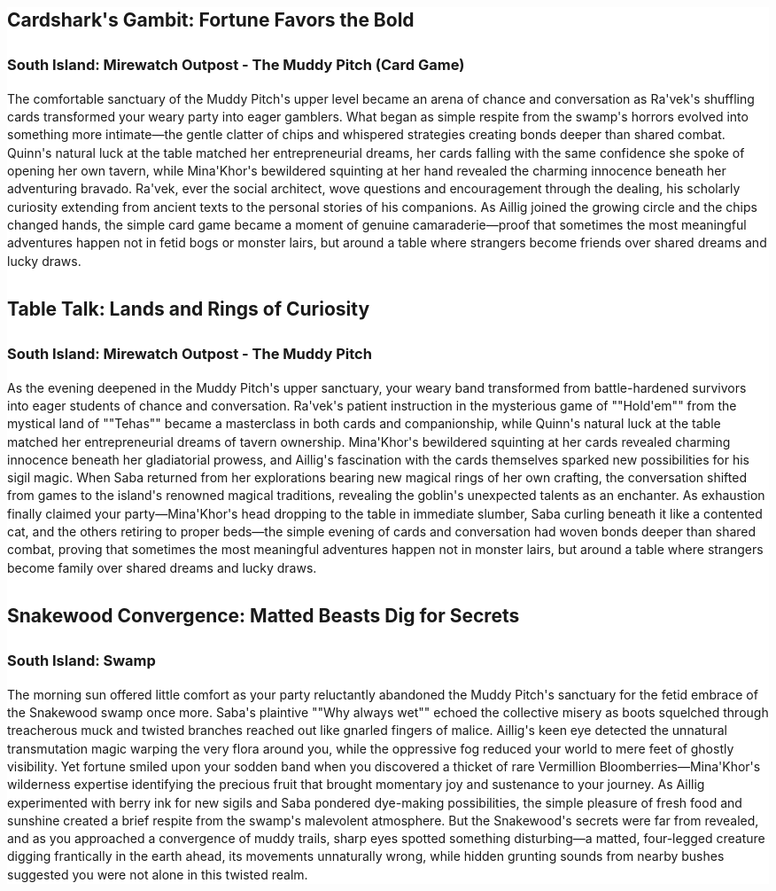 ## Cardshark's Gambit: Fortune Favors the Bold

### South Island: Mirewatch Outpost - The Muddy Pitch (Card Game)

The comfortable sanctuary of the Muddy Pitch's upper level became an arena of chance and conversation as Ra'vek's shuffling cards transformed your weary party into eager gamblers. What began as simple respite from the swamp's horrors evolved into something more intimate—the gentle clatter of chips and whispered strategies creating bonds deeper than shared combat. Quinn's natural luck at the table matched her entrepreneurial dreams, her cards falling with the same confidence she spoke of opening her own tavern, while Mina'Khor's bewildered squinting at her hand revealed the charming innocence beneath her adventuring bravado. Ra'vek, ever the social architect, wove questions and encouragement through the dealing, his scholarly curiosity extending from ancient texts to the personal stories of his companions. As Aillig joined the growing circle and the chips changed hands, the simple card game became a moment of genuine camaraderie—proof that sometimes the most meaningful adventures happen not in fetid bogs or monster lairs, but around a table where strangers become friends over shared dreams and lucky draws.

## Table Talk: Lands and Rings of Curiosity

### South Island: Mirewatch Outpost - The Muddy Pitch

As the evening deepened in the Muddy Pitch's upper sanctuary, your weary band transformed from battle-hardened survivors into eager students of chance and conversation. Ra'vek's patient instruction in the mysterious game of ""Hold'em"" from the mystical land of ""Tehas"" became a masterclass in both cards and companionship, while Quinn's natural luck at the table matched her entrepreneurial dreams of tavern ownership. Mina'Khor's bewildered squinting at her cards revealed charming innocence beneath her gladiatorial prowess, and Aillig's fascination with the cards themselves sparked new possibilities for his sigil magic. When Saba returned from her explorations bearing new magical rings of her own crafting, the conversation shifted from games to the island's renowned magical traditions, revealing the goblin's unexpected talents as an enchanter. As exhaustion finally claimed your party—Mina'Khor's head dropping to the table in immediate slumber, Saba curling beneath it like a contented cat, and the others retiring to proper beds—the simple evening of cards and conversation had woven bonds deeper than shared combat, proving that sometimes the most meaningful adventures happen not in monster lairs, but around a table where strangers become family over shared dreams and lucky draws.

## Snakewood Convergence: Matted Beasts Dig for Secrets

### South Island: Swamp

The morning sun offered little comfort as your party reluctantly abandoned the Muddy Pitch's sanctuary for the fetid embrace of the Snakewood swamp once more. Saba's plaintive ""Why always wet"" echoed the collective misery as boots squelched through treacherous muck and twisted branches reached out like gnarled fingers of malice. Aillig's keen eye detected the unnatural transmutation magic warping the very flora around you, while the oppressive fog reduced your world to mere feet of ghostly visibility. Yet fortune smiled upon your sodden band when you discovered a thicket of rare Vermillion Bloomberries—Mina'Khor's wilderness expertise identifying the precious fruit that brought momentary joy and sustenance to your journey. As Aillig experimented with berry ink for new sigils and Saba pondered dye-making possibilities, the simple pleasure of fresh food and sunshine created a brief respite from the swamp's malevolent atmosphere. But the Snakewood's secrets were far from revealed, and as you approached a convergence of muddy trails, sharp eyes spotted something disturbing—a matted, four-legged creature digging frantically in the earth ahead, its movements unnaturally wrong, while hidden grunting sounds from nearby bushes suggested you were not alone in this twisted realm.
